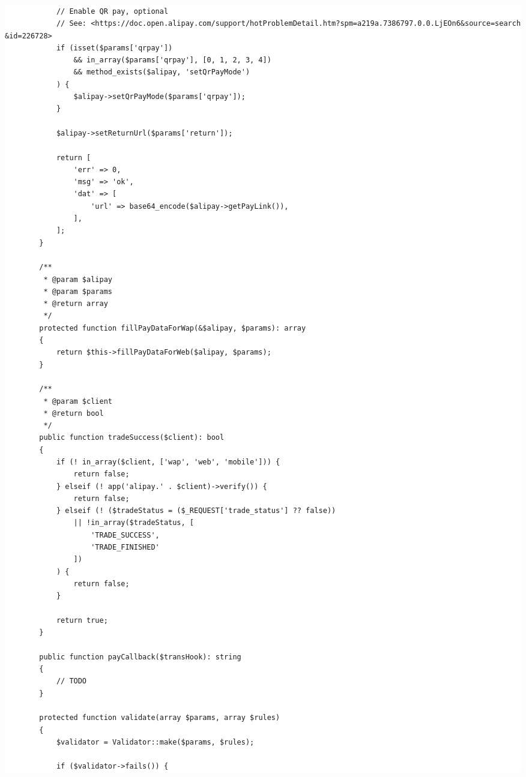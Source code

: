 ```
            // Enable QR pay, optional
            // See: <https://doc.open.alipay.com/support/hotProblemDetail.htm?spm=a219a.7386797.0.0.LjEOn6&source=search&id=226728>
            if (isset($params['qrpay'])
                && in_array($params['qrpay'], [0, 1, 2, 3, 4])
                && method_exists($alipay, 'setQrPayMode')
            ) {
                $alipay->setQrPayMode($params['qrpay']);
            }
    
            $alipay->setReturnUrl($params['return']);
    
            return [
                'err' => 0,
                'msg' => 'ok',
                'dat' => [
                    'url' => base64_encode($alipay->getPayLink()),
                ],
            ];
        }
    
        /**
         * @param $alipay
         * @param $params
         * @return array
         */
        protected function fillPayDataForWap(&$alipay, $params): array
        {
            return $this->fillPayDataForWeb($alipay, $params);
        }
    
        /**
         * @param $client
         * @return bool
         */
        public function tradeSuccess($client): bool
        {
            if (! in_array($client, ['wap', 'web', 'mobile'])) {
                return false;
            } elseif (! app('alipay.' . $client)->verify()) {
                return false;
            } elseif (! ($tradeStatus = ($_REQUEST['trade_status'] ?? false))
                || !in_array($tradeStatus, [
                    'TRADE_SUCCESS',
                    'TRADE_FINISHED'
                ])
            ) {
                return false;
            }
    
            return true;
        }
    
        public function payCallback($transHook): string
        {
            // TODO
        }
    
        protected function validate(array $params, array $rules)
        {
            $validator = Validator::make($params, $rules);
    
            if ($validator->fails()) {
```